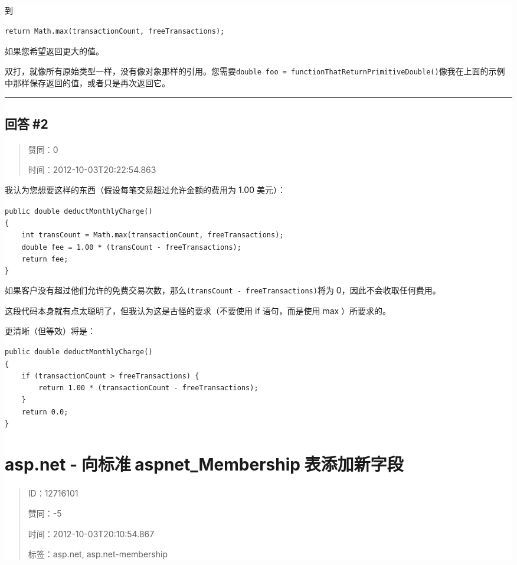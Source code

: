 到

```
return Math.max(transactionCount, freeTransactions); 
```

如果您希望返回更大的值。

双打，就像所有原始类型一样，没有像对象那样的引用。您需要`double foo = functionThatReturnPrimitiveDouble()`像我在上面的示例中那样保存返回的值，或者只是再次返回它。

* * *

## 回答 #2

> 赞同：0
> 
> 时间：2012-10-03T20:22:54.863

我认为您想要这样的东西（假设每笔交易超过允许金额的费用为 1.00 美元）：

```
public double deductMonthlyCharge()
{
    int transCount = Math.max(transactionCount, freeTransactions);
    double fee = 1.00 * (transCount - freeTransactions);
    return fee;
} 
```

如果客户没有超过他们允许的免费交易次数，那么`(transCount - freeTransactions)`将为 0，因此不会收取任何费用。

这段代码本身就有点太聪明了，但我认为这是古怪的要求（不要使用 if 语句，而是使用 max ）所要求的。

更清晰（但等效）将是：

```
public double deductMonthlyCharge()
{
    if (transactionCount > freeTransactions) {
        return 1.00 * (transactionCount - freeTransactions);
    }
    return 0.0;
} 
```

# asp.net - 向标准 aspnet_Membership 表添加新字段

> ID：12716101
> 
> 赞同：-5
> 
> 时间：2012-10-03T20:10:54.867
> 
> 标签：asp.net, asp.net-membership
